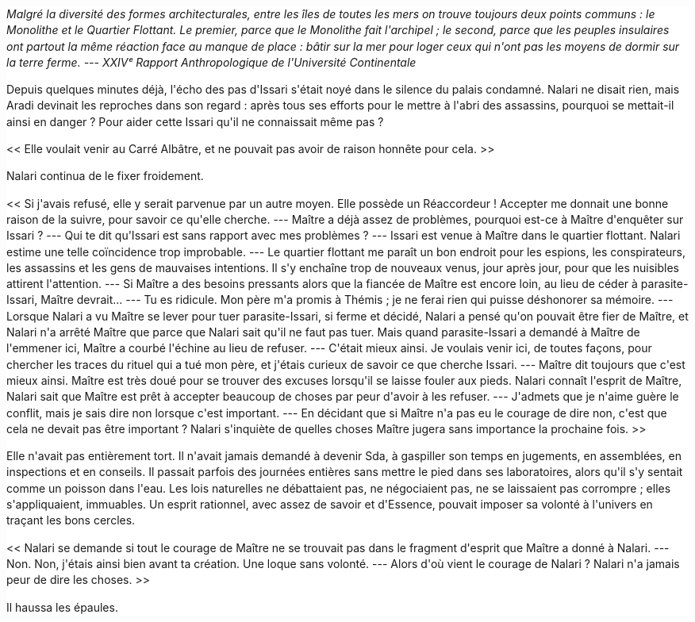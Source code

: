 *Malgré la diversité des formes architecturales, entre les îles de toutes les mers on trouve toujours deux points communs : le Monolithe et le Quartier Flottant. Le premier, parce que le Monolithe fait l'archipel ; le second, parce que les peuples insulaires ont partout la même réaction face au manque de place : bâtir sur la mer pour loger ceux qui n'ont pas les moyens de dormir sur la terre ferme. --- XXIVᵉ Rapport Anthropologique de l'Université Continentale*

Depuis quelques minutes déjà, l'écho des pas d'Issari s'était noyé dans le silence du palais condamné. Nalari ne disait rien, mais Aradi devinait les reproches dans son regard : après tous ses efforts pour le mettre à l'abri des assassins, pourquoi se mettait-il ainsi en danger ? Pour aider cette Issari qu'il ne connaissait même pas ? 

<< Elle voulait venir au Carré Albâtre, et ne pouvait pas avoir de raison honnête pour cela. >> 

Nalari continua de le fixer froidement.

<< Si j'avais refusé, elle y serait parvenue par un autre moyen. Elle possède un Réaccordeur ! Accepter me donnait une bonne raison de la suivre, pour savoir ce qu'elle cherche. 
--- Maître a déjà assez de problèmes, pourquoi est-ce à Maître d'enquêter sur Issari ?
--- Qui te dit qu'Issari est sans rapport avec mes problèmes ?
--- Issari est venue à Maître dans le quartier flottant. Nalari estime une telle coïncidence trop improbable.
--- Le quartier flottant me paraît un bon endroit pour les espions, les conspirateurs, les assassins et les gens de mauvaises intentions. Il s'y enchaîne trop de nouveaux venus, jour après jour, pour que les nuisibles attirent l'attention. 
--- Si Maître a des besoins pressants alors que la fiancée de Maître est encore loin, au lieu de céder à parasite-Issari, Maître devrait... 
--- Tu es ridicule. Mon père m'a promis à Thémis ; je ne ferai rien qui puisse déshonorer sa mémoire. 
--- Lorsque Nalari a vu Maître se lever pour tuer parasite-Issari, si ferme et décidé, Nalari a pensé qu'on pouvait être fier de Maître, et Nalari n'a arrêté Maître que parce que Nalari sait qu'il ne faut pas tuer. Mais quand parasite-Issari a demandé à Maître de l'emmener ici, Maître a courbé l'échine au lieu de refuser.
--- C'était mieux ainsi. Je voulais venir ici, de toutes façons, pour chercher les traces du rituel qui a tué mon père, et j'étais curieux de savoir ce que cherche Issari. 
--- Maître dit toujours que c'est mieux ainsi. Maître est très doué pour se trouver des excuses lorsqu'il se laisse fouler aux pieds. Nalari connaît l'esprit de Maître, Nalari sait que Maître est prêt à accepter beaucoup de choses par peur d'avoir à les refuser.
--- J'admets que je n'aime guère le conflit, mais je sais dire non lorsque c'est important.
--- En décidant que si Maître n'a pas eu le courage de dire non, c'est que cela ne devait pas être important ? Nalari s'inquiète de quelles choses Maître jugera sans importance la prochaine fois. >>

Elle n'avait pas entièrement tort. Il n'avait jamais demandé à devenir Sda, à gaspiller son temps en jugements, en assemblées, en inspections et en conseils. Il passait parfois des journées entières sans mettre le pied dans ses laboratoires, alors qu'il s'y sentait comme un poisson dans l'eau. Les lois naturelles ne débattaient pas, ne négociaient pas, ne se laissaient pas corrompre ; elles s'appliquaient, immuables. Un esprit rationnel, avec assez de savoir et d'Essence, pouvait imposer sa volonté à l'univers en traçant les bons cercles. 

<< Nalari se demande si tout le courage de Maître ne se trouvait pas dans le fragment d'esprit que Maître a donné à Nalari.
--- Non. Non, j'étais ainsi bien avant ta création. Une loque sans volonté. 
--- Alors d'où vient le courage de Nalari ? Nalari n'a jamais peur de dire les choses. >>

Il haussa les épaules.
